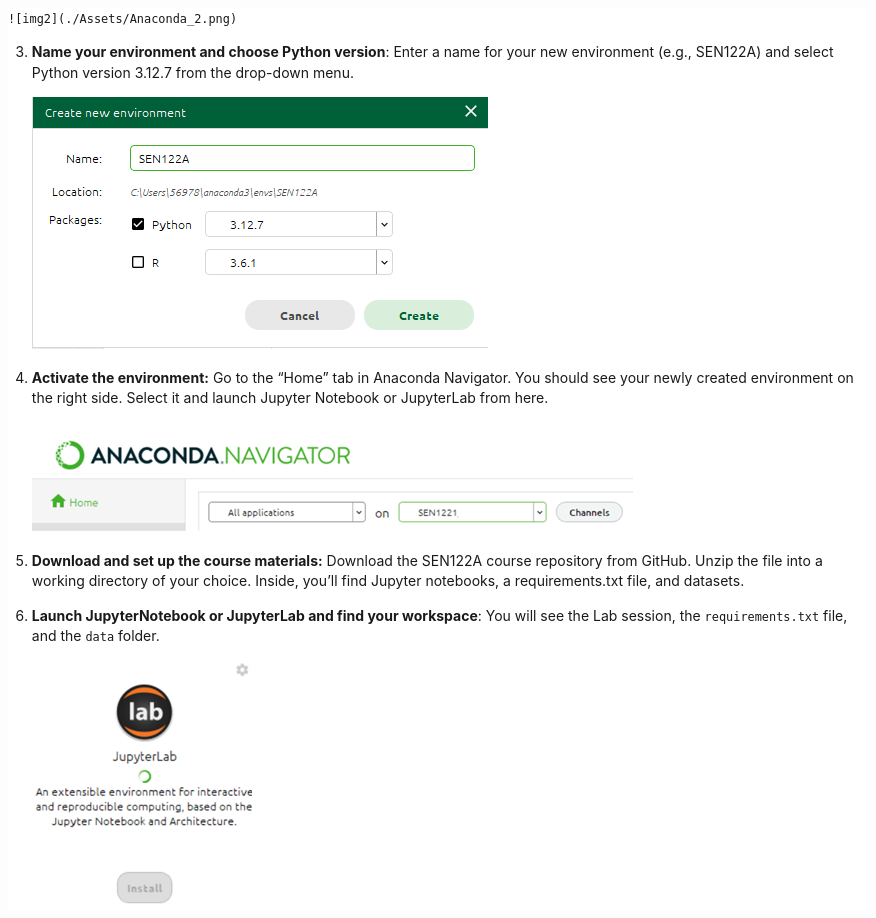     ![img2](./Assets/Anaconda_2.png)
   
3. **Name your environment and choose Python version**: Enter a name for your new environment (e.g., SEN122A) and select Python version 3.12.7 from the drop-down menu.

    ![img3](./Assets/Anaconda_3_2024.png)
   
4. **Activate the environment:** Go to the “Home” tab in Anaconda Navigator. You should see your newly created environment on the right side. Select it and launch Jupyter Notebook or JupyterLab from here.
 
   ![img4](./Assets/Anaconda_4.png)

5. **Download and set up the course materials:** Download the SEN122A course repository from GitHub. Unzip the file into a working directory of your choice. Inside, you’ll find Jupyter notebooks, a requirements.txt file, and datasets.

6. **Launch JupyterNotebook or JupyterLab and find your workspace**: You will see the Lab session, the `requirements.txt` file, and the `data` folder.


   ![img5](./Assets/Anaconda_5.png)
 
